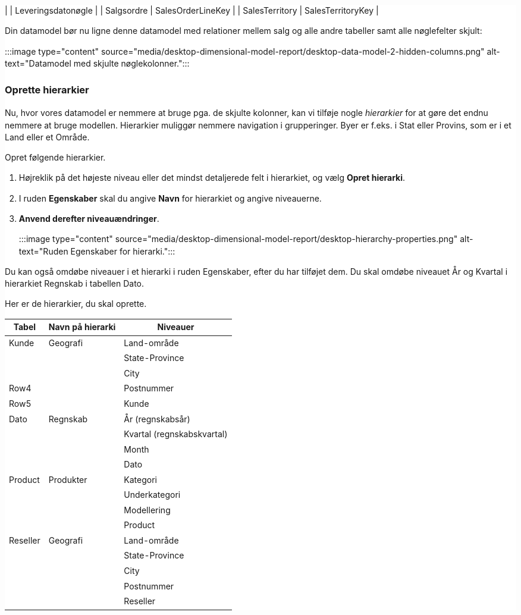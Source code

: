 |     | Leveringsdatonøgle        |
| Salgsordre    | SalesOrderLineKey |
| SalesTerritory  | SalesTerritoryKey |

Din datamodel bør nu ligne denne datamodel med relationer mellem salg og alle andre tabeller samt alle nøglefelter skjult: 

:::image type="content" source="media/desktop-dimensional-model-report/desktop-data-model-2-hidden-columns.png" alt-text="Datamodel med skjulte nøglekolonner.":::

### <a name="create-hierarchies"></a>Oprette hierarkier

Nu, hvor vores datamodel er nemmere at bruge pga. de skjulte kolonner, kan vi tilføje nogle *hierarkier* for at gøre det endnu nemmere at bruge modellen. Hierarkier muliggør nemmere navigation i grupperinger. Byer er f.eks. i Stat eller Provins, som er i et Land eller et Område. 

Opret følgende hierarkier. 

1. Højreklik på det højeste niveau eller det mindst detaljerede felt i hierarkiet, og vælg **Opret hierarki**. 

1. I ruden **Egenskaber** skal du angive **Navn** for hierarkiet og angive niveauerne. 

1. **Anvend derefter niveauændringer**. 

    :::image type="content" source="media/desktop-dimensional-model-report/desktop-hierarchy-properties.png" alt-text="Ruden Egenskaber for hierarki.":::

Du kan også omdøbe niveauer i et hierarki i ruden Egenskaber, efter du har tilføjet dem. Du skal omdøbe niveauet År og Kvartal i hierarkiet Regnskab i tabellen Dato. 

Her er de hierarkier, du skal oprette.

| Tabel |Navn på hierarki |Niveauer  |
|---------|---------|---------|
|Kunde     | Geografi   | Land-område  |
|     | | State-Province  |
|     |         | City |
|Row4     |         | Postnummer |
|Row5     |         | Kunde   |
|Dato     | Regnskab  | År (regnskabsår)  |
|     |         | Kvartal (regnskabskvartal) |
|     |         | Month |
|     |         | Dato |
| Product  | Produkter | Kategori |
|     |         | Underkategori |
|     |         | Modellering |
|     |         | Product |
| Reseller   | Geografi | Land-område |
|     |         | State-Province |
|     |         | City  |
|     |         | Postnummer  |
|     |         | Reseller |